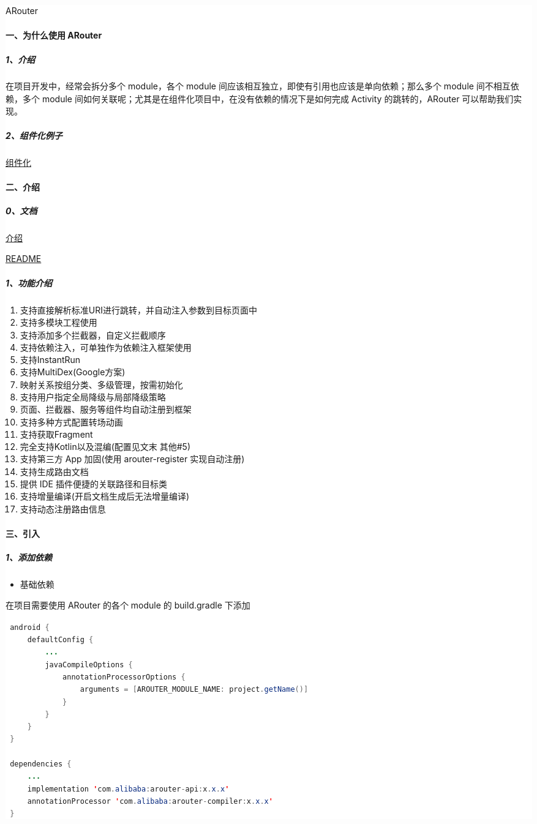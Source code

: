 ARouter

#### **一、为什么使用 ARouter**

##### **1、介绍**

在项目开发中，经常会拆分多个 module，各个 module 间应该相互独立，即使有引用也应该是单向依赖；那么多个 module 间不相互依赖，多个 module 间如何关联呢；尤其是在组件化项目中，在没有依赖的情况下是如何完成 Activity 的跳转的，ARouter 可以帮助我们实现。

##### **2、组件化例子**

[组件化](https://github.com/YBill/ARouterTest/blob/master/Component-README.md)

#### **二、介绍**

##### **0、文档**

[介绍](https://developer.aliyun.com/article/71687)

[README](https://github.com/alibaba/ARouter/blob/master/README_CN.md)

##### **1、功能介绍**

1. 支持直接解析标准URI进行跳转，并自动注入参数到目标页面中
2. 支持多模块工程使用
3. 支持添加多个拦截器，自定义拦截顺序
4. 支持依赖注入，可单独作为依赖注入框架使用
5. 支持InstantRun
6. 支持MultiDex(Google方案)
7. 映射关系按组分类、多级管理，按需初始化
8. 支持用户指定全局降级与局部降级策略
9. 页面、拦截器、服务等组件均自动注册到框架
10. 支持多种方式配置转场动画
11. 支持获取Fragment
12. 完全支持Kotlin以及混编(配置见文末 其他#5)
13. 支持第三方 App 加固(使用 arouter-register 实现自动注册)
14. 支持生成路由文档
15. 提供 IDE 插件便捷的关联路径和目标类
16. 支持增量编译(开启文档生成后无法增量编译)
17. 支持动态注册路由信息

#### **三、引入**

##### **1、添加依赖**

- 基础依赖

在项目需要使用 ARouter 的各个 module 的 build.gradle 下添加

```Java
 android {
     defaultConfig {
         ...
         javaCompileOptions {
             annotationProcessorOptions {
                 arguments = [AROUTER_MODULE_NAME: project.getName()]
             }
         }
     }
 }
 
 dependencies {
     ...
     implementation 'com.alibaba:arouter-api:x.x.x'
     annotationProcessor 'com.alibaba:arouter-compiler:x.x.x'
 }
```
